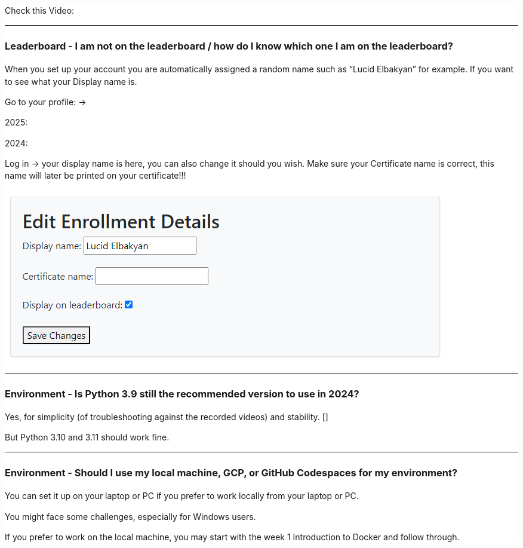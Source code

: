 Check this Video:

---

### Leaderboard - I am not on the leaderboard / how do I know which one I am on the leaderboard?

When you set up your account you are automatically assigned a random name such as “Lucid Elbakyan” for example. If you want to see what your Display name is.

Go to your profile:  →

2025:

2024: 

Log in -> your display name is here, you can also change it should you wish. Make sure your Certificate name is correct, this name will later be printed on your certificate!!!

![Image](images/data-engineering-zoomcamp/image_813348b4.png)

---

### Environment - Is Python 3.9 still the recommended version to use in 2024?

Yes, for simplicity (of troubleshooting against the recorded videos) and stability. []

But Python 3.10 and 3.11 should work fine.

---

### Environment - Should I use my local machine, GCP, or GitHub Codespaces for my environment?

You can set it up on your laptop or PC if you prefer to work locally from your laptop or PC.

You might face some challenges, especially for Windows users.

If you prefer to work on the local machine, you may start with the week 1 Introduction to Docker and follow through.
